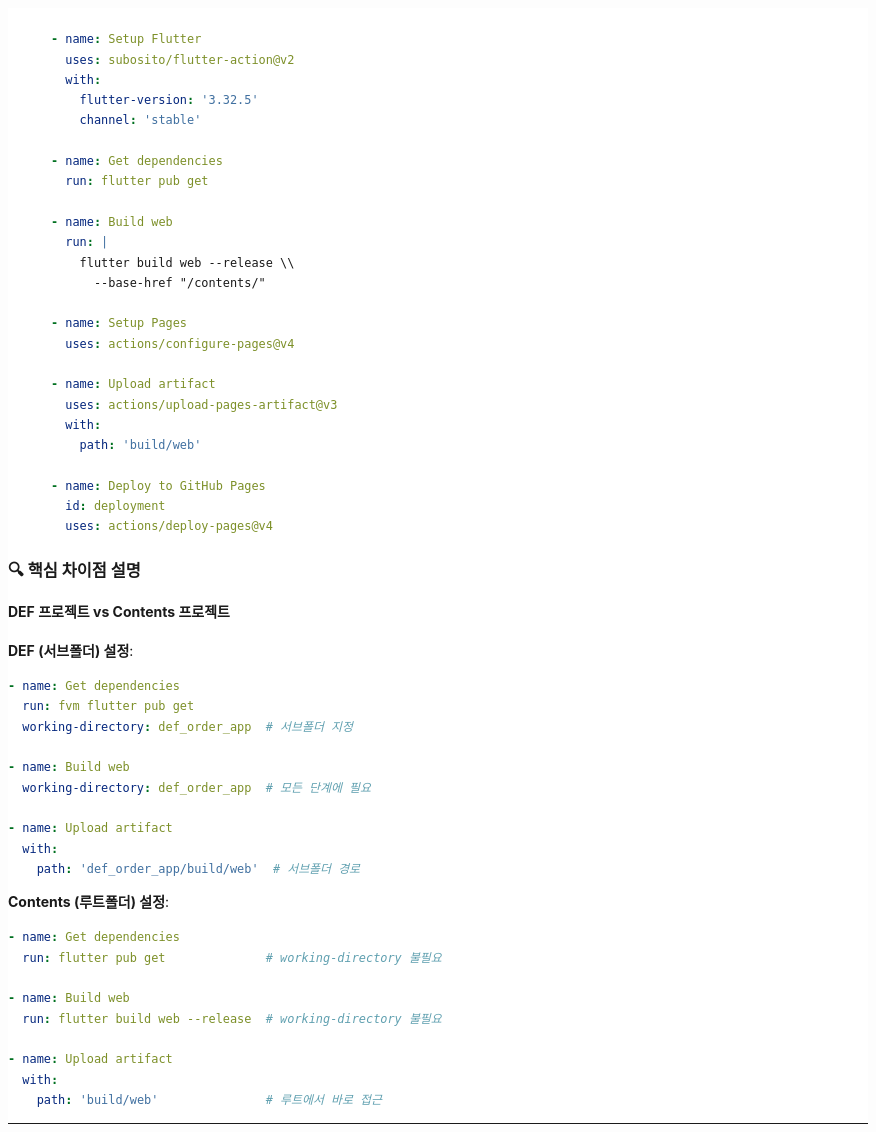 ```yaml
      
      - name: Setup Flutter
        uses: subosito/flutter-action@v2
        with:
          flutter-version: '3.32.5'
          channel: 'stable'
      
      - name: Get dependencies
        run: flutter pub get
      
      - name: Build web
        run: |
          flutter build web --release \\
            --base-href "/contents/"
      
      - name: Setup Pages
        uses: actions/configure-pages@v4
      
      - name: Upload artifact
        uses: actions/upload-pages-artifact@v3
        with:
          path: 'build/web'
      
      - name: Deploy to GitHub Pages
        id: deployment
        uses: actions/deploy-pages@v4
```

### 🔍 **핵심 차이점 설명**

#### DEF 프로젝트 vs Contents 프로젝트

**DEF (서브폴더) 설정**:
```yaml
- name: Get dependencies
  run: fvm flutter pub get
  working-directory: def_order_app  # 서브폴더 지정

- name: Build web
  working-directory: def_order_app  # 모든 단계에 필요

- name: Upload artifact
  with:
    path: 'def_order_app/build/web'  # 서브폴더 경로
```

**Contents (루트폴더) 설정**:
```yaml
- name: Get dependencies
  run: flutter pub get              # working-directory 불필요

- name: Build web
  run: flutter build web --release  # working-directory 불필요

- name: Upload artifact
  with:
    path: 'build/web'               # 루트에서 바로 접근
```

---